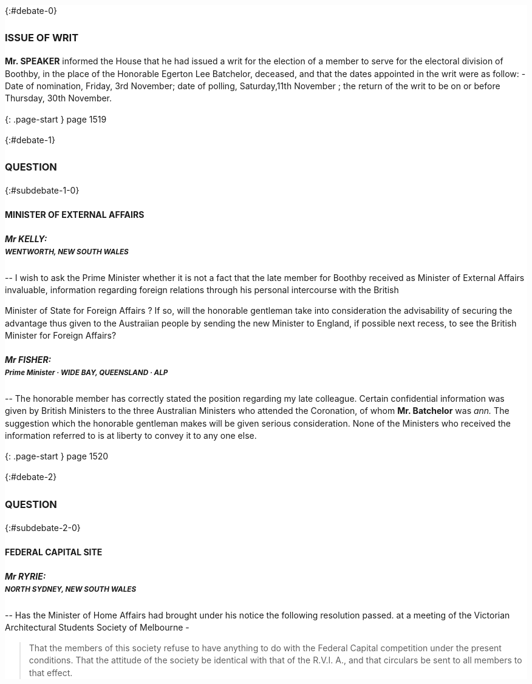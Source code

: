 {:#debate-0}
### ISSUE OF WRIT

  **Mr. SPEAKER**  informed the House that he had issued a writ for the election of a member to serve for the electoral division of Boothby, in the place of the Honorable Egerton Lee Batchelor, deceased, and that the dates appointed in the writ were as follow: -Date of nomination, Friday, 3rd November; date of polling, Saturday,11th November ; the return of the writ to be on or before Thursday, 30th November. 

{: .page-start }
page 1519

{:#debate-1}
### QUESTION

{:#subdebate-1-0}
#### MINISTER OF EXTERNAL AFFAIRS

##### Mr KELLY:<br><small class="text-muted">WENTWORTH, NEW SOUTH WALES</small>

-- I wish to ask the Prime Minister whether it is not a fact that the late member for Boothby received as Minister of External Affairs invaluable, information regarding foreign relations through his personal intercourse with the British 

Minister of State for Foreign Affairs ? If so, will the honorable gentleman take into consideration the advisability of securing the advantage thus given to the Austraiian people by sending the new Minister to England, if possible next recess, to see the British Minister for Foreign Affairs? 

##### Mr FISHER:<br><small class="text-muted">Prime Minister &middot; WIDE BAY, QUEENSLAND &middot; ALP</small>

-- The honorable member has correctly stated the position regarding my late colleague. Certain confidential information was given by British Ministers to the three Australian Ministers who attended the Coronation, of whom  **Mr. Batchelor**  was  *ann.*  The suggestion which the honorable gentleman makes will be given serious consideration. None of the Ministers who received the information referred to is at liberty to convey it to any one else. 

{: .page-start }
page 1520

{:#debate-2}
### QUESTION

{:#subdebate-2-0}
#### FEDERAL CAPITAL SITE

##### Mr RYRIE:<br><small class="text-muted">NORTH SYDNEY, NEW SOUTH WALES</small>

-- Has the Minister of Home Affairs had brought under his notice the following resolution passed. at a meeting of the Victorian Architectural Students Society of Melbourne - 

  >That the members of this society refuse to have anything to do with the Federal Capital competition under the present conditions. That the attitude of the society be identical with that of the R.V.I. A., and that circulars be sent to all members to that effect. 
